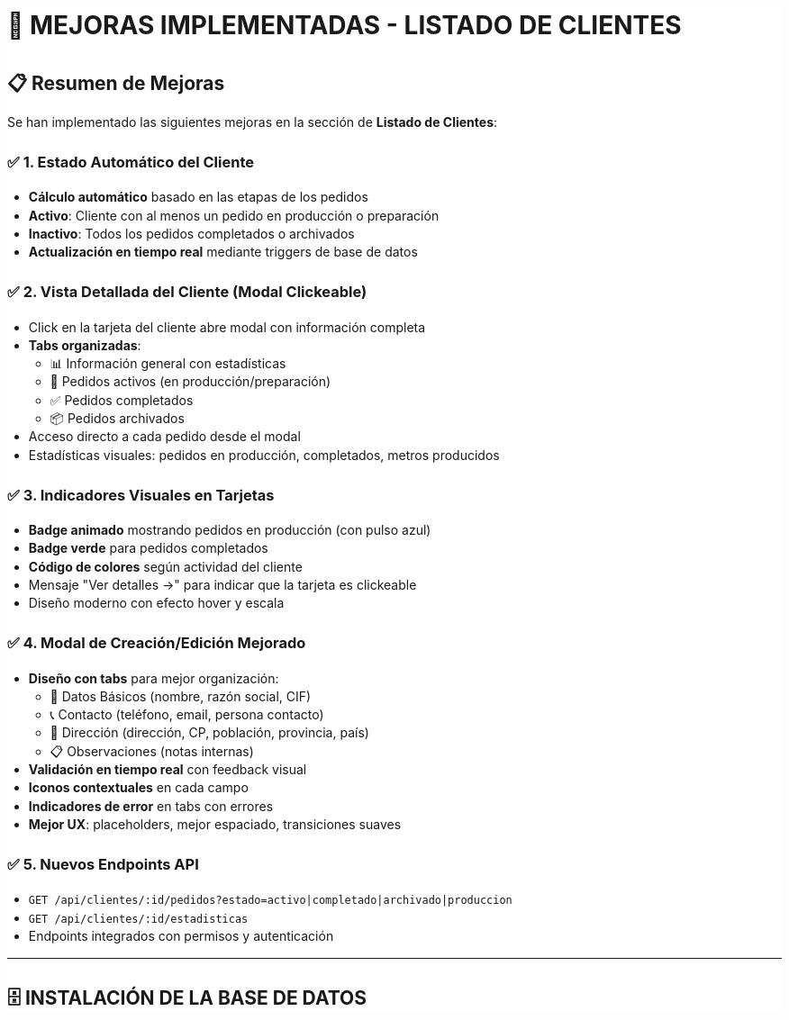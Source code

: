 # 🎉 MEJORAS IMPLEMENTADAS - LISTADO DE CLIENTES

## 📋 Resumen de Mejoras

Se han implementado las siguientes mejoras en la sección de **Listado de Clientes**:

### ✅ 1. Estado Automático del Cliente
- **Cálculo automático** basado en las etapas de los pedidos
- **Activo**: Cliente con al menos un pedido en producción o preparación
- **Inactivo**: Todos los pedidos completados o archivados
- **Actualización en tiempo real** mediante triggers de base de datos

### ✅ 2. Vista Detallada del Cliente (Modal Clickeable)
- Click en la tarjeta del cliente abre modal con información completa
- **Tabs organizadas**:
  - 📊 Información general con estadísticas
  - 🔵 Pedidos activos (en producción/preparación)
  - ✅ Pedidos completados
  - 📦 Pedidos archivados
- Acceso directo a cada pedido desde el modal
- Estadísticas visuales: pedidos en producción, completados, metros producidos

### ✅ 3. Indicadores Visuales en Tarjetas
- **Badge animado** mostrando pedidos en producción (con pulso azul)
- **Badge verde** para pedidos completados
- **Código de colores** según actividad del cliente
- Mensaje "Ver detalles →" para indicar que la tarjeta es clickeable
- Diseño moderno con efecto hover y escala

### ✅ 4. Modal de Creación/Edición Mejorado
- **Diseño con tabs** para mejor organización:
  - 📝 Datos Básicos (nombre, razón social, CIF)
  - 📞 Contacto (teléfono, email, persona contacto)
  - 📍 Dirección (dirección, CP, población, provincia, país)
  - 📋 Observaciones (notas internas)
- **Validación en tiempo real** con feedback visual
- **Iconos contextuales** en cada campo
- **Indicadores de error** en tabs con errores
- **Mejor UX**: placeholders, mejor espaciado, transiciones suaves

### ✅ 5. Nuevos Endpoints API
- `GET /api/clientes/:id/pedidos?estado=activo|completado|archivado|produccion`
- `GET /api/clientes/:id/estadisticas`
- Endpoints integrados con permisos y autenticación

---

## 🗄️ INSTALACIÓN DE LA BASE DE DATOS
